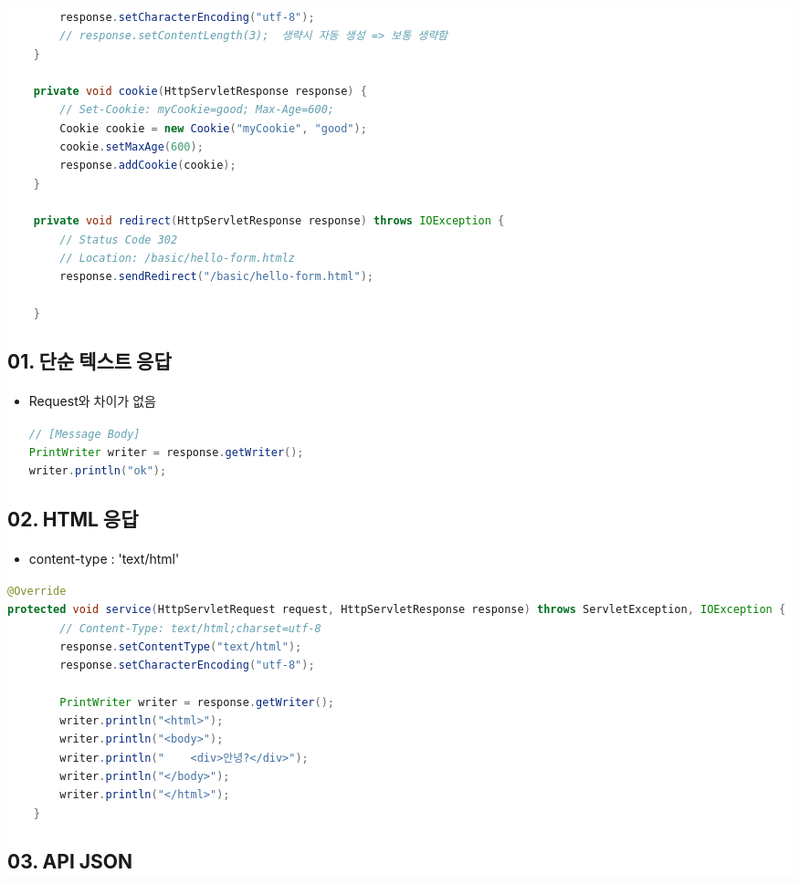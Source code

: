 ``` java
        response.setCharacterEncoding("utf-8");
        // response.setContentLength(3);  생략시 자동 생성 => 보통 생략함
    }

    private void cookie(HttpServletResponse response) {
        // Set-Cookie: myCookie=good; Max-Age=600;
        Cookie cookie = new Cookie("myCookie", "good");
        cookie.setMaxAge(600);
        response.addCookie(cookie);
    }

    private void redirect(HttpServletResponse response) throws IOException {
        // Status Code 302
        // Location: /basic/hello-form.htmlz
        response.sendRedirect("/basic/hello-form.html");

    }
```

## 01. 단순 텍스트 응답

- Request와 차이가 없음

  ```java
  // [Message Body]
  PrintWriter writer = response.getWriter();
  writer.println("ok");
  ```

## 02. HTML 응답

- content-type : 'text/html'

```java
@Override
protected void service(HttpServletRequest request, HttpServletResponse response) throws ServletException, IOException {
        // Content-Type: text/html;charset=utf-8
        response.setContentType("text/html");
        response.setCharacterEncoding("utf-8");

        PrintWriter writer = response.getWriter();
        writer.println("<html>");
        writer.println("<body>");
        writer.println("    <div>안녕?</div>");
        writer.println("</body>");
        writer.println("</html>");
    }
```

## 03. API JSON
